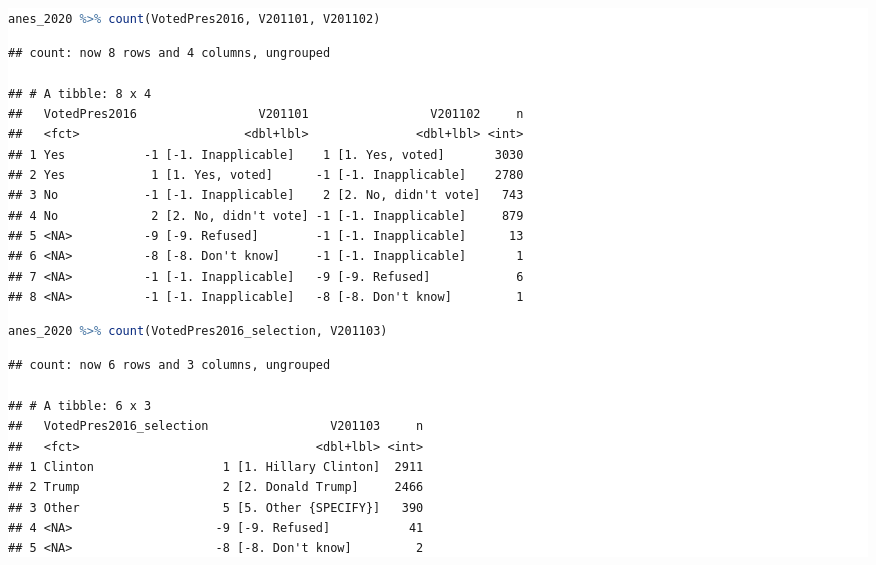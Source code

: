 ``` r
anes_2020 %>% count(VotedPres2016, V201101, V201102)
```

    ## count: now 8 rows and 4 columns, ungrouped

    ## # A tibble: 8 x 4
    ##   VotedPres2016                 V201101                 V201102     n
    ##   <fct>                       <dbl+lbl>               <dbl+lbl> <int>
    ## 1 Yes           -1 [-1. Inapplicable]    1 [1. Yes, voted]       3030
    ## 2 Yes            1 [1. Yes, voted]      -1 [-1. Inapplicable]    2780
    ## 3 No            -1 [-1. Inapplicable]    2 [2. No, didn't vote]   743
    ## 4 No             2 [2. No, didn't vote] -1 [-1. Inapplicable]     879
    ## 5 <NA>          -9 [-9. Refused]        -1 [-1. Inapplicable]      13
    ## 6 <NA>          -8 [-8. Don't know]     -1 [-1. Inapplicable]       1
    ## 7 <NA>          -1 [-1. Inapplicable]   -9 [-9. Refused]            6
    ## 8 <NA>          -1 [-1. Inapplicable]   -8 [-8. Don't know]         1

``` r
anes_2020 %>% count(VotedPres2016_selection, V201103)
```

    ## count: now 6 rows and 3 columns, ungrouped

    ## # A tibble: 6 x 3
    ##   VotedPres2016_selection                 V201103     n
    ##   <fct>                                 <dbl+lbl> <int>
    ## 1 Clinton                  1 [1. Hillary Clinton]  2911
    ## 2 Trump                    2 [2. Donald Trump]     2466
    ## 3 Other                    5 [5. Other {SPECIFY}]   390
    ## 4 <NA>                    -9 [-9. Refused]           41
    ## 5 <NA>                    -8 [-8. Don't know]         2